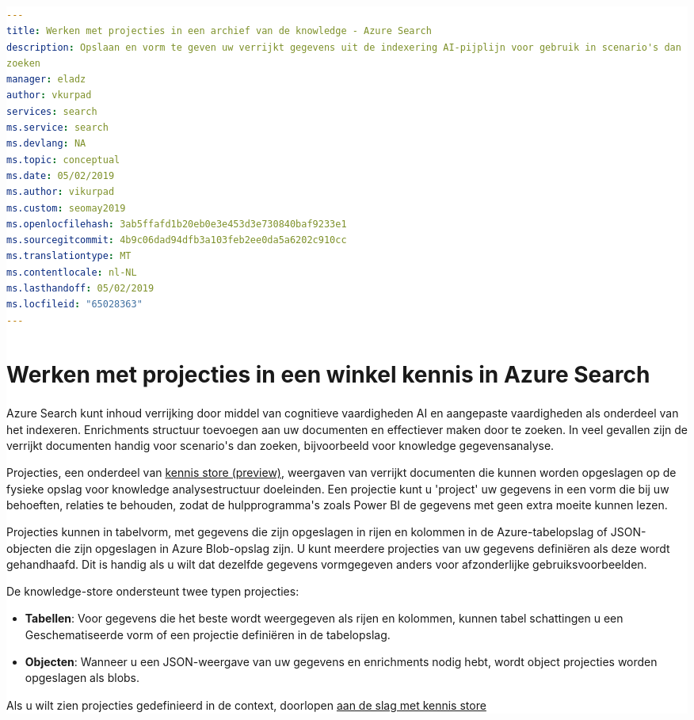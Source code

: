 ```yaml
---
title: Werken met projecties in een archief van de knowledge - Azure Search
description: Opslaan en vorm te geven uw verrijkt gegevens uit de indexering AI-pijplijn voor gebruik in scenario's dan zoeken
manager: eladz
author: vkurpad
services: search
ms.service: search
ms.devlang: NA
ms.topic: conceptual
ms.date: 05/02/2019
ms.author: vikurpad
ms.custom: seomay2019
ms.openlocfilehash: 3ab5ffafd1b20eb0e3e453d3e730840baf9233e1
ms.sourcegitcommit: 4b9c06dad94dfb3a103feb2ee0da5a6202c910cc
ms.translationtype: MT
ms.contentlocale: nl-NL
ms.lasthandoff: 05/02/2019
ms.locfileid: "65028363"
---
```

# <a name="working-with-projections-in-a-knowledge-store-in-azure-search"></a>Werken met projecties in een winkel kennis in Azure Search

Azure Search kunt inhoud verrijking door middel van cognitieve vaardigheden AI en aangepaste vaardigheden als onderdeel van het indexeren. Enrichments structuur toevoegen aan uw documenten en effectiever maken door te zoeken. In veel gevallen zijn de verrijkt documenten handig voor scenario's dan zoeken, bijvoorbeeld voor knowledge gegevensanalyse.

Projecties, een onderdeel van [kennis store (preview)](knowledge-store-concept-intro.md), weergaven van verrijkt documenten die kunnen worden opgeslagen op de fysieke opslag voor knowledge analysestructuur doeleinden. Een projectie kunt u 'project' uw gegevens in een vorm die bij uw behoeften, relaties te behouden, zodat de hulpprogramma's zoals Power BI de gegevens met geen extra moeite kunnen lezen. 

Projecties kunnen in tabelvorm, met gegevens die zijn opgeslagen in rijen en kolommen in de Azure-tabelopslag of JSON-objecten die zijn opgeslagen in Azure Blob-opslag zijn. U kunt meerdere projecties van uw gegevens definiëren als deze wordt gehandhaafd. Dit is handig als u wilt dat dezelfde gegevens vormgegeven anders voor afzonderlijke gebruiksvoorbeelden. 

De knowledge-store ondersteunt twee typen projecties:

+ **Tabellen**: Voor gegevens die het beste wordt weergegeven als rijen en kolommen, kunnen tabel schattingen u een Geschematiseerde vorm of een projectie definiëren in de tabelopslag. 

+ **Objecten**: Wanneer u een JSON-weergave van uw gegevens en enrichments nodig hebt, wordt object projecties worden opgeslagen als blobs.

Als u wilt zien projecties gedefinieerd in de context, doorlopen [aan de slag met kennis store](knowledge-store-howto.md)
